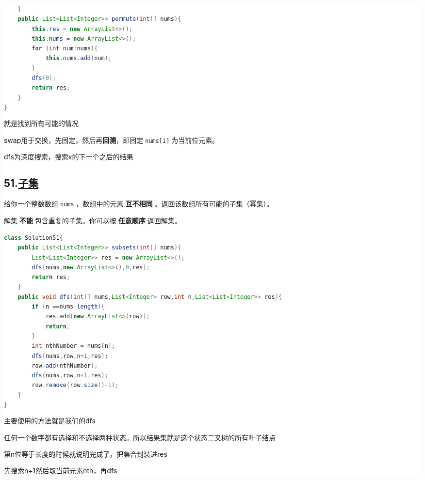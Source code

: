 ```java
    }
    public List<List<Integer>> permute(int[] nums){
        this.res = new ArrayList<>();
        this.nums = new ArrayList<>();
        for (int num:nums){
            this.nums.add(num);
        }
        dfs(0);
        return res;
    }
}

```

就是找到所有可能的情况

swap用于交换，先固定，然后再**回溯**，即固定 `nums[i]` 为当前位元素。

dfs为深度搜索，搜索x的下一个之后的结果

## 51.[子集](https://leetcode.cn/problems/subsets/)

给你一个整数数组 `nums` ，数组中的元素 **互不相同** 。返回该数组所有可能的子集（幂集）。

解集 **不能** 包含重复的子集。你可以按 **任意顺序** 返回解集。

```java
class Solution51{
    public List<List<Integer>> subsets(int[] nums){
        List<List<Integer>> res = new ArrayList<>();
        dfs(nums,new ArrayList<>(),0,res);
        return res;
    }
    public void dfs(int[] nums,List<Integer> row,int n,List<List<Integer>> res){
        if (n ==nums.length){
            res.add(new ArrayList<>(row));
            return;
        }
        int nthNumber = nums[n];
        dfs(nums,row,n+1,res);
        row.add(nthNumber);
        dfs(nums,row,n+1,res);
        row.remove(row.size()-1);
    }
}

```

主要使用的方法就是我们的dfs

任何一个数字都有选择和不选择两种状态。所以结果集就是这个状态二叉树的所有叶子结点

第n位等于长度的时候就说明完成了，把集合封装进res

先搜索n+1然后取当前元素nth，再dfs
